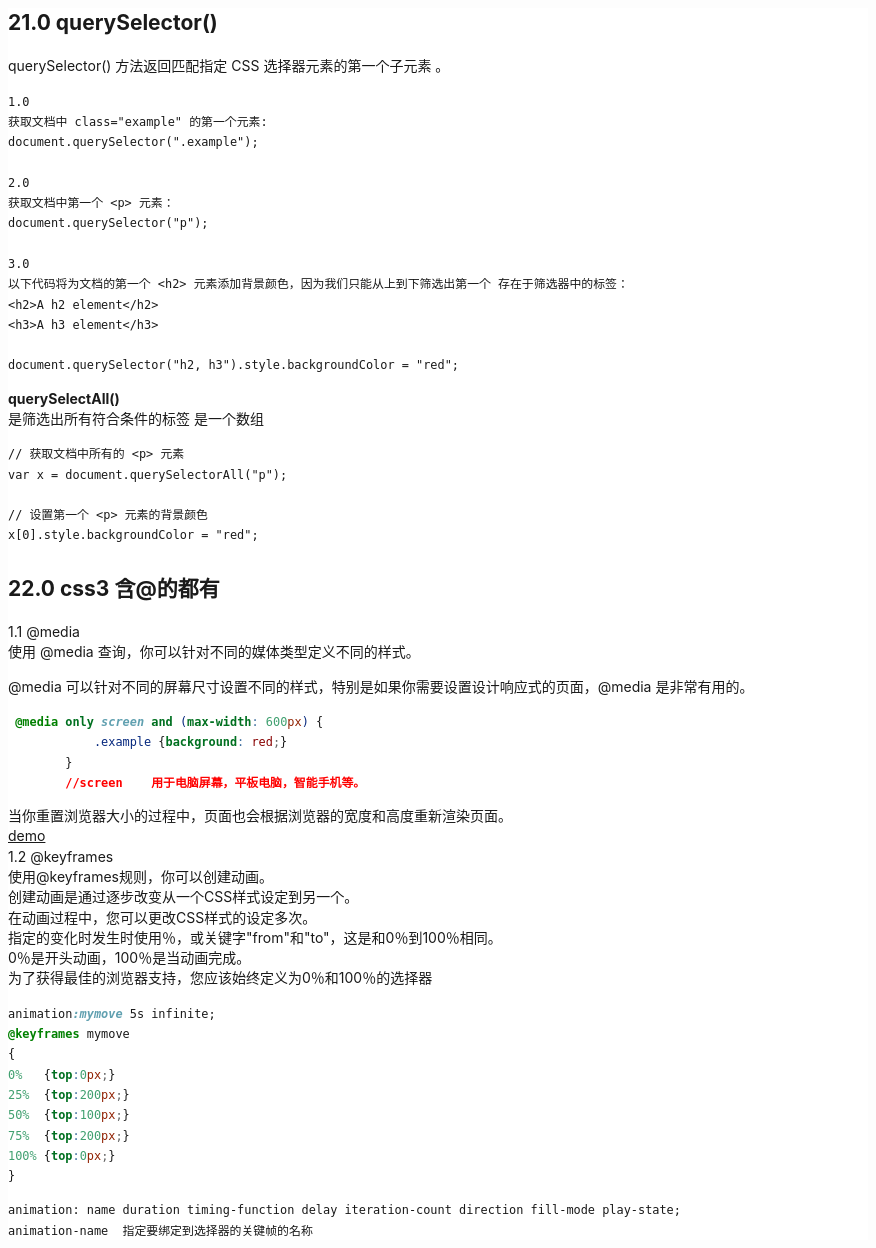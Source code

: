 ## 21.0 querySelector()
querySelector() 方法返回匹配指定 CSS 选择器元素的第一个子元素 。
``` 
1.0 
获取文档中 class="example" 的第一个元素:
document.querySelector(".example");

2.0 
获取文档中第一个 <p> 元素：
document.querySelector("p");

3.0 
以下代码将为文档的第一个 <h2> 元素添加背景颜色，因为我们只能从上到下筛选出第一个 存在于筛选器中的标签：
<h2>A h2 element</h2>
<h3>A h3 element</h3>

document.querySelector("h2, h3").style.backgroundColor = "red";
```
**querySelectAll()**
<br>
是筛选出所有符合条件的标签 是一个数组
``` 
// 获取文档中所有的 <p> 元素
var x = document.querySelectorAll("p"); 
 
// 设置第一个 <p> 元素的背景颜色
x[0].style.backgroundColor = "red";
```



## 22.0 css3 含@的都有
1.1 @media <br>
使用 @media 查询，你可以针对不同的媒体类型定义不同的样式。<br>

@media 可以针对不同的屏幕尺寸设置不同的样式，特别是如果你需要设置设计响应式的页面，@media 是非常有用的。<br>
``` css
 @media only screen and (max-width: 600px) {
            .example {background: red;}
        }
        //screen	用于电脑屏幕，平板电脑，智能手机等。
```
当你重置浏览器大小的过程中，页面也会根据浏览器的宽度和高度重新渲染页面。<br>
[demo](http://www.zliel.top/vpdemo/css-demo/css-media.html)  <br>
1.2 @keyframes <br>
使用@keyframes规则，你可以创建动画。<br>
创建动画是通过逐步改变从一个CSS样式设定到另一个。<br>
在动画过程中，您可以更改CSS样式的设定多次。<br>
指定的变化时发生时使用％，或关键字"from"和"to"，这是和0％到100％相同。<br>
0％是开头动画，100％是当动画完成。<br>
为了获得最佳的浏览器支持，您应该始终定义为0％和100％的选择器<br>
``` css
animation:mymove 5s infinite;
@keyframes mymove
{
0%   {top:0px;}
25%  {top:200px;}
50%  {top:100px;}
75%  {top:200px;}
100% {top:0px;}
}
```
``` 说明
animation: name duration timing-function delay iteration-count direction fill-mode play-state;
animation-name	指定要绑定到选择器的关键帧的名称
```